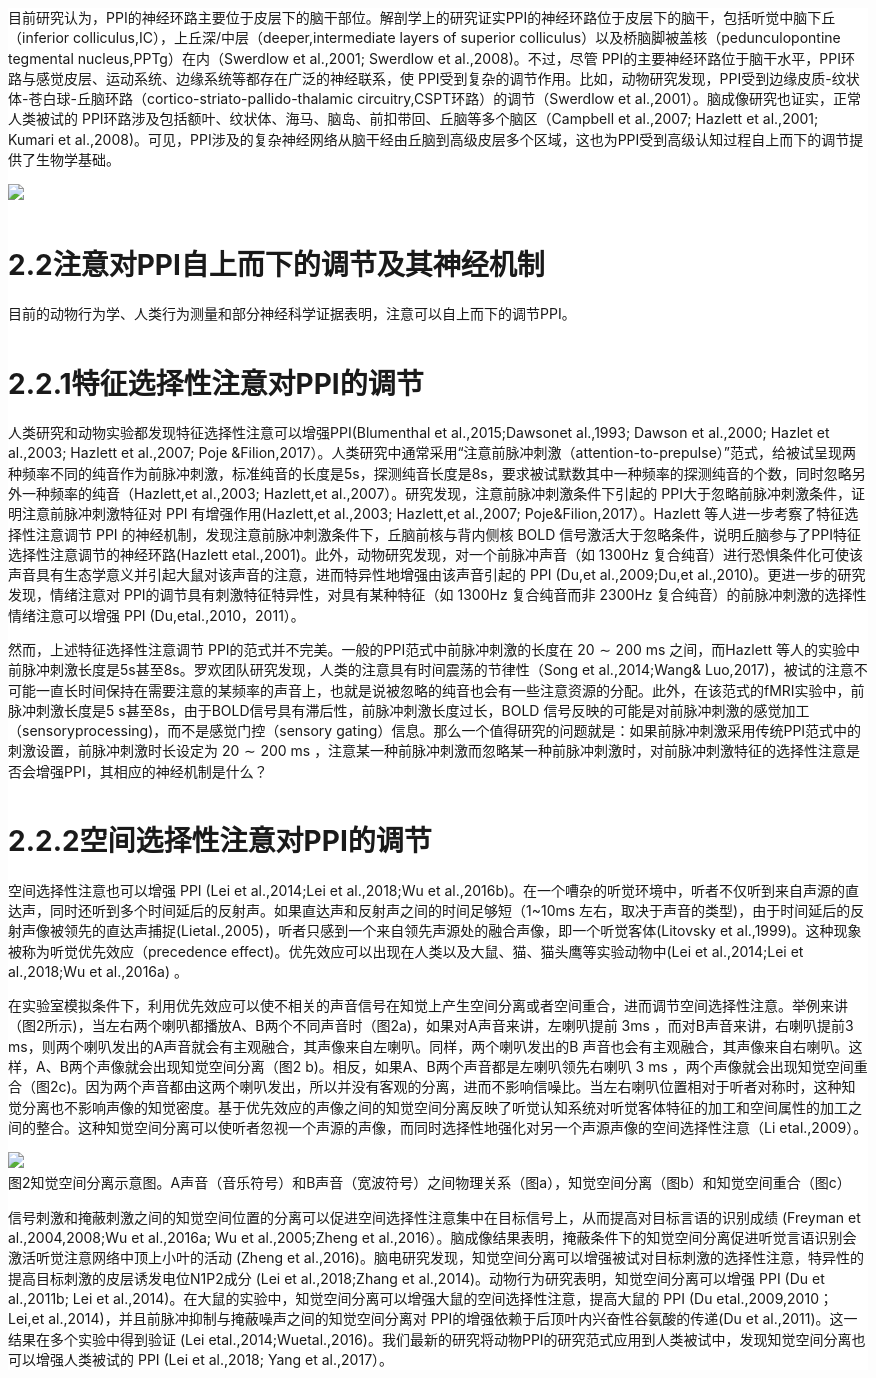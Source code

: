 目前研究认为，PPI的神经环路主要位于皮层下的脑干部位。解剖学上的研究证实PPI的神经环路位于皮层下的脑干，包括听觉中脑下丘（inferior colliculus,IC），上丘深/中层（deeper,intermediate layers of superior colliculus）以及桥脑脚被盖核（pedunculopontine tegmental nucleus,PPTg）在内（Swerdlow et al.,2001; Swerdlow et al.,2008)。不过，尽管 PPI的主要神经环路位于脑干水平，PPI环路与感觉皮层、运动系统、边缘系统等都存在广泛的神经联系，使 PPI受到复杂的调节作用。比如，动物研究发现，PPI受到边缘皮质-纹状体-苍白球-丘脑环路（cortico-striato-pallido-thalamic circuitry,CSPT环路）的调节（Swerdlow et al.,2001）。脑成像研究也证实，正常人类被试的 PPI环路涉及包括额叶、纹状体、海马、脑岛、前扣带回、丘脑等多个脑区（Campbell et al.,2007; Hazlett et al.,2001; Kumari et al.,2008)。可见，PPI涉及的复杂神经网络从脑干经由丘脑到高级皮层多个区域，这也为PPI受到高级认知过程自上而下的调节提供了生物学基础。

![](images/d5d83b4cd0e7ad7c1f72dbbb1c93364075e1ec1fbddde17154a3988e82532d56.jpg)

# 2.2注意对PPI自上而下的调节及其神经机制

目前的动物行为学、人类行为测量和部分神经科学证据表明，注意可以自上而下的调节PPI。

# 2.2.1特征选择性注意对PPI的调节

人类研究和动物实验都发现特征选择性注意可以增强PPI(Blumenthal et al.,2015;Dawsonet al.,1993; Dawson et al.,2000; Hazlet et al.,2003; Hazlett et al.,2007; Poje &Filion,2017）。人类研究中通常采用“注意前脉冲刺激（attention-to-prepulse）”范式，给被试呈现两种频率不同的纯音作为前脉冲刺激，标准纯音的长度是5s，探测纯音长度是8s，要求被试默数其中一种频率的探测纯音的个数，同时忽略另外一种频率的纯音（Hazlett,et al.,2003; Hazlett,et al.,2007）。研究发现，注意前脉冲刺激条件下引起的 PPI大于忽略前脉冲刺激条件，证明注意前脉冲刺激特征对 PPI 有增强作用(Hazlett,et al.,2003; Hazlett,et al.,2007; Poje&Filion,2017）。Hazlett 等人进一步考察了特征选择性注意调节 PPI 的神经机制，发现注意前脉冲刺激条件下，丘脑前核与背内侧核 BOLD 信号激活大于忽略条件，说明丘脑参与了PPI特征选择性注意调节的神经环路(Hazlett etal.,2001)。此外，动物研究发现，对一个前脉冲声音（如 $1 3 0 0 \mathrm { H z }$ 复合纯音）进行恐惧条件化可使该声音具有生态学意义并引起大鼠对该声音的注意，进而特异性地增强由该声音引起的 PPI (Du,et al.,2009;Du,et al.,2010)。更进一步的研究发现，情绪注意对 PPI的调节具有刺激特征特异性，对具有某种特征（如 $1 3 0 0 \mathrm { H z }$ 复合纯音而非 $2 3 0 0 \mathrm { H z }$ 复合纯音）的前脉冲刺激的选择性情绪注意可以增强 PPI (Du,etal.,2010，2011）。

然而，上述特征选择性注意调节 PPI的范式并不完美。一般的PPI范式中前脉冲刺激的长度在 $2 0 { \sim } 2 0 0 ~ \mathrm { m s }$ 之间，而Hazlett 等人的实验中前脉冲刺激长度是5s甚至8s。罗欢团队研究发现，人类的注意具有时间震荡的节律性（Song et al.,2014;Wang& Luo,2017)，被试的注意不可能一直长时间保持在需要注意的某频率的声音上，也就是说被忽略的纯音也会有一些注意资源的分配。此外，在该范式的fMRI实验中，前脉冲刺激长度是5 s甚至8s，由于BOLD信号具有滞后性，前脉冲刺激长度过长，BOLD 信号反映的可能是对前脉冲刺激的感觉加工（sensoryprocessing)，而不是感觉门控（sensory gating）信息。那么一个值得研究的问题就是：如果前脉冲刺激采用传统PPI范式中的刺激设置，前脉冲刺激时长设定为 $2 0 { \sim } 2 0 0 ~ \mathrm { m s }$ ，注意某一种前脉冲刺激而忽略某一种前脉冲刺激时，对前脉冲刺激特征的选择性注意是否会增强PPI，其相应的神经机制是什么？

# 2.2.2空间选择性注意对PPI的调节

空间选择性注意也可以增强 PPI (Lei et al.,2014;Lei et al.,2018;Wu et al.,2016b)。在一个嘈杂的听觉环境中，听者不仅听到来自声源的直达声，同时还听到多个时间延后的反射声。如果直达声和反射声之间的时间足够短（1\~10ms 左右，取决于声音的类型)，由于时间延后的反射声像被领先的直达声捕捉(Lietal.,2005)，听者只感到一个来自领先声源处的融合声像，即一个听觉客体(Litovsky et al.,1999)。这种现象被称为听觉优先效应（precedence effect)。优先效应可以出现在人类以及大鼠、猫、猫头鹰等实验动物中(Lei et al.,2014;Lei et al.,2018;Wu et al.,2016a) 。

在实验室模拟条件下，利用优先效应可以使不相关的声音信号在知觉上产生空间分离或者空间重合，进而调节空间选择性注意。举例来讲（图2所示)，当左右两个喇叭都播放A、B两个不同声音时（图2a)，如果对A声音来讲，左喇叭提前 $3 \mathrm { m s }$ ，而对B声音来讲，右喇叭提前3 ms，则两个喇叭发出的A声音就会有主观融合，其声像来自左喇叭。同样，两个喇叭发出的B 声音也会有主观融合，其声像来自右喇叭。这样，A、B两个声像就会出现知觉空间分离（图2 b)。相反，如果A、B两个声音都是左喇叭领先右喇叭 $3 \mathrm { \ m s }$ ，两个声像就会出现知觉空间重合（图2c)。因为两个声音都由这两个喇叭发出，所以并没有客观的分离，进而不影响信噪比。当左右喇叭位置相对于听者对称时，这种知觉分离也不影响声像的知觉密度。基于优先效应的声像之间的知觉空间分离反映了听觉认知系统对听觉客体特征的加工和空间属性的加工之间的整合。这种知觉空间分离可以使听者忽视一个声源的声像，而同时选择性地强化对另一个声源声像的空间选择性注意（Li etal.,2009）。

![](images/e6302ee6d9f5f0c1d1f36573c74322b231094916295beaa2145ee42eecbe04ef.jpg)  
图2知觉空间分离示意图。A声音（音乐符号）和B声音（宽波符号）之间物理关系（图a），知觉空间分离（图b）和知觉空间重合（图c）

信号刺激和掩蔽刺激之间的知觉空间位置的分离可以促进空间选择性注意集中在目标信号上，从而提高对目标言语的识别成绩 (Freyman et al.,2004,2008;Wu et al.,2016a; Wu et al.,2005;Zheng et al.,2016）。脑成像结果表明，掩蔽条件下的知觉空间分离促进听觉言语识别会激活听觉注意网络中顶上小叶的活动 (Zheng et al.,2016)。脑电研究发现，知觉空间分离可以增强被试对目标刺激的选择性注意，特异性的提高目标刺激的皮层诱发电位N1P2成分 (Lei et al.,2018;Zhang et al.,2014)。动物行为研究表明，知觉空间分离可以增强 PPI (Du et al.,2011b; Lei et al.,2014)。在大鼠的实验中，知觉空间分离可以增强大鼠的空间选择性注意，提高大鼠的 PPI (Du etal.,2009,2010；Lei,et al.,2014)，并且前脉冲抑制与掩蔽噪声之间的知觉空间分离对 PPI的增强依赖于后顶叶内兴奋性谷氨酸的传递(Du et al.,2011)。这一结果在多个实验中得到验证 (Lei etal.,2014;Wuetal.,2016)。我们最新的研究将动物PPI的研究范式应用到人类被试中，发现知觉空间分离也可以增强人类被试的 PPI (Lei et al.,2018; Yang et al.,2017）。
